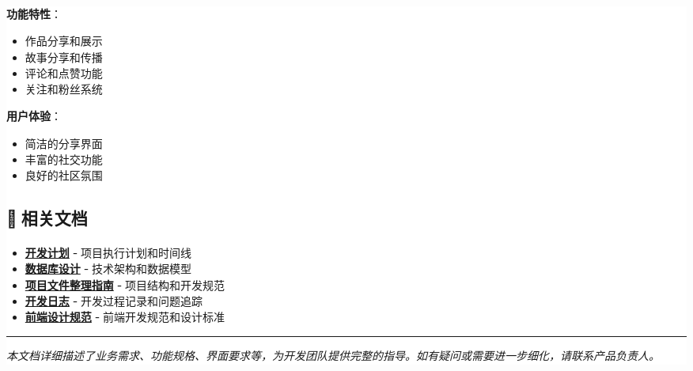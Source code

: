 **功能特性**：
- 作品分享和展示
- 故事分享和传播
- 评论和点赞功能
- 关注和粉丝系统

**用户体验**：
- 简洁的分享界面
- 丰富的社交功能
- 良好的社区氛围

## 📝 相关文档

- **[开发计划](./开发计划.md)** - 项目执行计划和时间线
- **[数据库设计](./数据库设计.md)** - 技术架构和数据模型
- **[项目文件整理指南](./项目文件整理指南.md)** - 项目结构和开发规范
- **[开发日志](./开发日志.md)** - 开发过程记录和问题追踪
- **[前端设计规范](./前端设计规范.md)** - 前端开发规范和设计标准

---

*本文档详细描述了业务需求、功能规格、界面要求等，为开发团队提供完整的指导。如有疑问或需要进一步细化，请联系产品负责人。*


